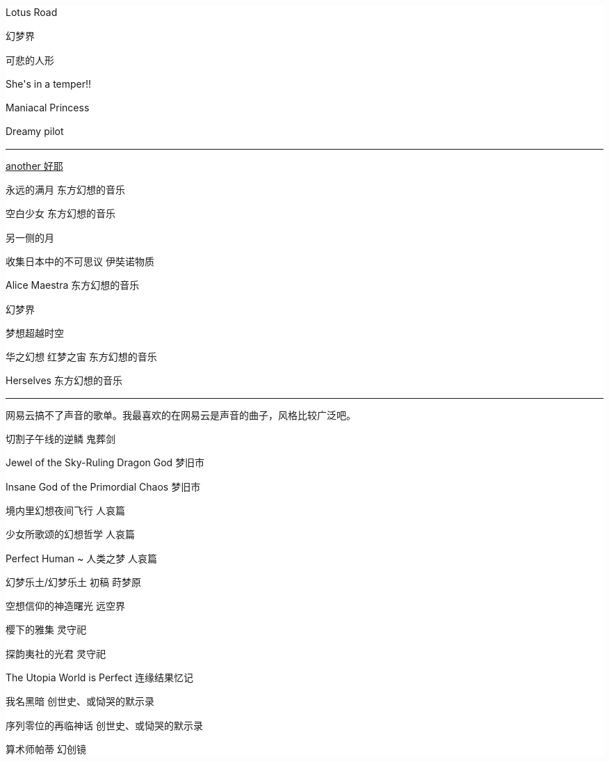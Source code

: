 Lotus Road

幻梦界

可悲的人形

She's in a temper!!

Maniacal Princess

Dreamy pilot

-----

[another 好耶](https://music.163.com/playlist?id=7484869624&userid=1422112739)

永远的满月 东方幻想的音乐

空白少女 东方幻想的音乐

另一侧的月

收集日本中的不可思议 伊奘诺物质

Alice Maestra 东方幻想的音乐

幻梦界

梦想超越时空

华之幻想 红梦之宙 东方幻想的音乐

Herselves 东方幻想的音乐

-----

网易云搞不了声音的歌单。我最喜欢的在网易云是声音的曲子，风格比较广泛吧。

切割子午线的逆鳞 鬼葬剑

Jewel of the Sky-Ruling Dragon God 梦旧市

Insane God of the Primordial Chaos 梦旧市

境内里幻想夜间飞行 人哀篇

少女所歌颂的幻想哲学 人哀篇

Perfect Human ~ 人类之梦 人哀篇

幻梦乐土/幻梦乐土 初稿 莳梦原

空想信仰的神造曙光 远空界

樱下的雅集 灵守祀

探韵夷社的光君 灵守祀

The Utopia World is Perfect 连缘结果忆记

我名黑暗 创世史、或恸哭的默示录

序列零位的再临神话 创世史、或恸哭的默示录

算术师帕蒂 幻创镜
